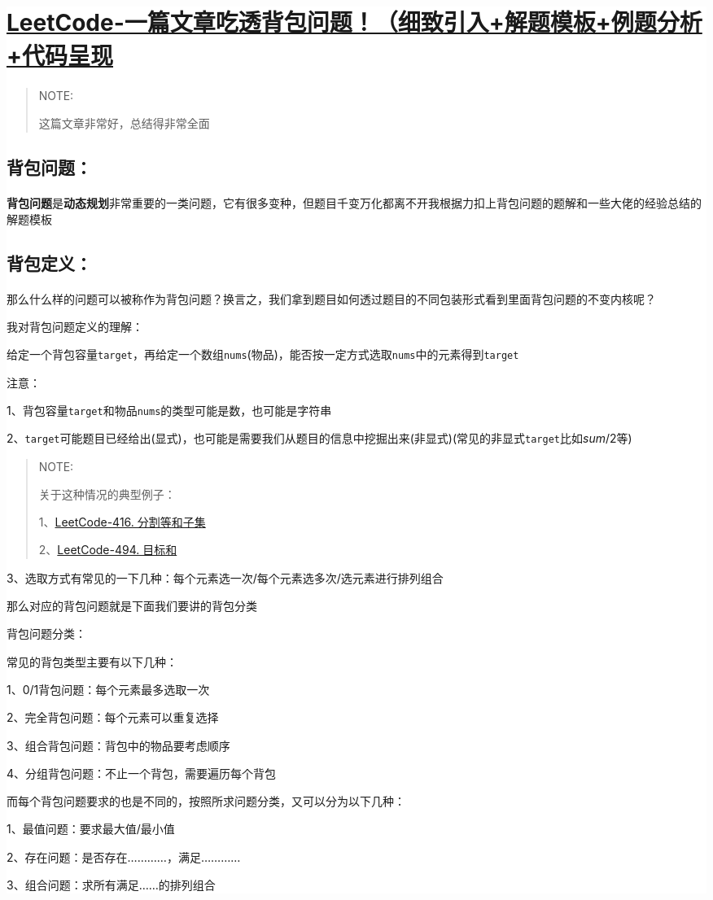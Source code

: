 # [LeetCode-一篇文章吃透背包问题！（细致引入+解题模板+例题分析+代码呈现](https://leetcode.cn/problems/partition-equal-subset-sum/solution/yi-pian-wen-zhang-chi-tou-bei-bao-wen-ti-a7dd/) 

> NOTE:
>
> 这篇文章非常好，总结得非常全面

## 背包问题：

**背包问题**是**动态规划**非常重要的一类问题，它有很多变种，但题目千变万化都离不开我根据力扣上背包问题的题解和一些大佬的经验总结的解题模板

## 背包定义：

那么什么样的问题可以被称作为背包问题？换言之，我们拿到题目如何透过题目的不同包装形式看到里面背包问题的不变内核呢？

我对背包问题定义的理解：

给定一个背包容量`target`，再给定一个数组`nums`(物品)，能否按一定方式选取`nums`中的元素得到`target`

注意：

1、背包容量`target`和物品`nums`的类型可能是数，也可能是字符串

2、`target`可能题目已经给出(显式)，也可能是需要我们从题目的信息中挖掘出来(非显式)(常见的非显式`target`比如$sum/2$等)

> NOTE:
>
> 关于这种情况的典型例子：
>
> 1、[LeetCode-416. 分割等和子集](https://leetcode.cn/problems/partition-equal-subset-sum/)
>
> 2、[LeetCode-494. 目标和](https://leetcode.cn/problems/target-sum/)

3、选取方式有常见的一下几种：每个元素选一次/每个元素选多次/选元素进行排列组合

那么对应的背包问题就是下面我们要讲的背包分类

背包问题分类：

常见的背包类型主要有以下几种：

1、0/1背包问题：每个元素最多选取一次

2、完全背包问题：每个元素可以重复选择

3、组合背包问题：背包中的物品要考虑顺序

4、分组背包问题：不止一个背包，需要遍历每个背包



而每个背包问题要求的也是不同的，按照所求问题分类，又可以分为以下几种：

1、最值问题：要求最大值/最小值

2、存在问题：是否存在…………，满足…………

3、组合问题：求所有满足……的排列组合
